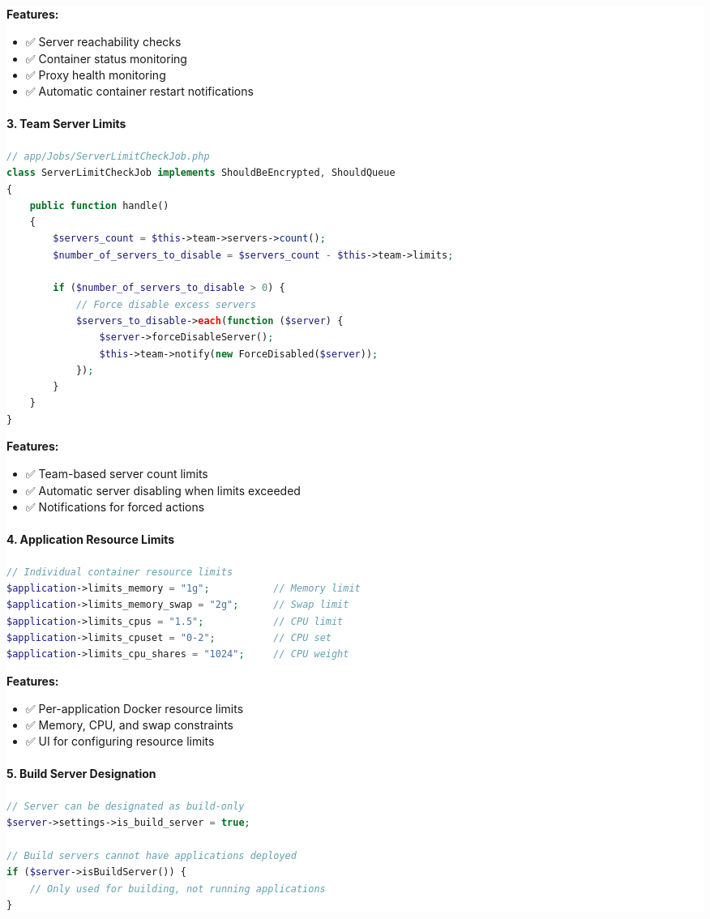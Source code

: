 **Features:**
- ✅ Server reachability checks
- ✅ Container status monitoring
- ✅ Proxy health monitoring
- ✅ Automatic container restart notifications

#### 3. **Team Server Limits**
```php
// app/Jobs/ServerLimitCheckJob.php
class ServerLimitCheckJob implements ShouldBeEncrypted, ShouldQueue
{
    public function handle()
    {
        $servers_count = $this->team->servers->count();
        $number_of_servers_to_disable = $servers_count - $this->team->limits;
        
        if ($number_of_servers_to_disable > 0) {
            // Force disable excess servers
            $servers_to_disable->each(function ($server) {
                $server->forceDisableServer();
                $this->team->notify(new ForceDisabled($server));
            });
        }
    }
}
```

**Features:**
- ✅ Team-based server count limits
- ✅ Automatic server disabling when limits exceeded
- ✅ Notifications for forced actions

#### 4. **Application Resource Limits**
```php
// Individual container resource limits
$application->limits_memory = "1g";           // Memory limit
$application->limits_memory_swap = "2g";      // Swap limit  
$application->limits_cpus = "1.5";            // CPU limit
$application->limits_cpuset = "0-2";          // CPU set
$application->limits_cpu_shares = "1024";     // CPU weight
```

**Features:**
- ✅ Per-application Docker resource limits
- ✅ Memory, CPU, and swap constraints
- ✅ UI for configuring resource limits

#### 5. **Build Server Designation**
```php
// Server can be designated as build-only
$server->settings->is_build_server = true;

// Build servers cannot have applications deployed
if ($server->isBuildServer()) {
    // Only used for building, not running applications
}
```
